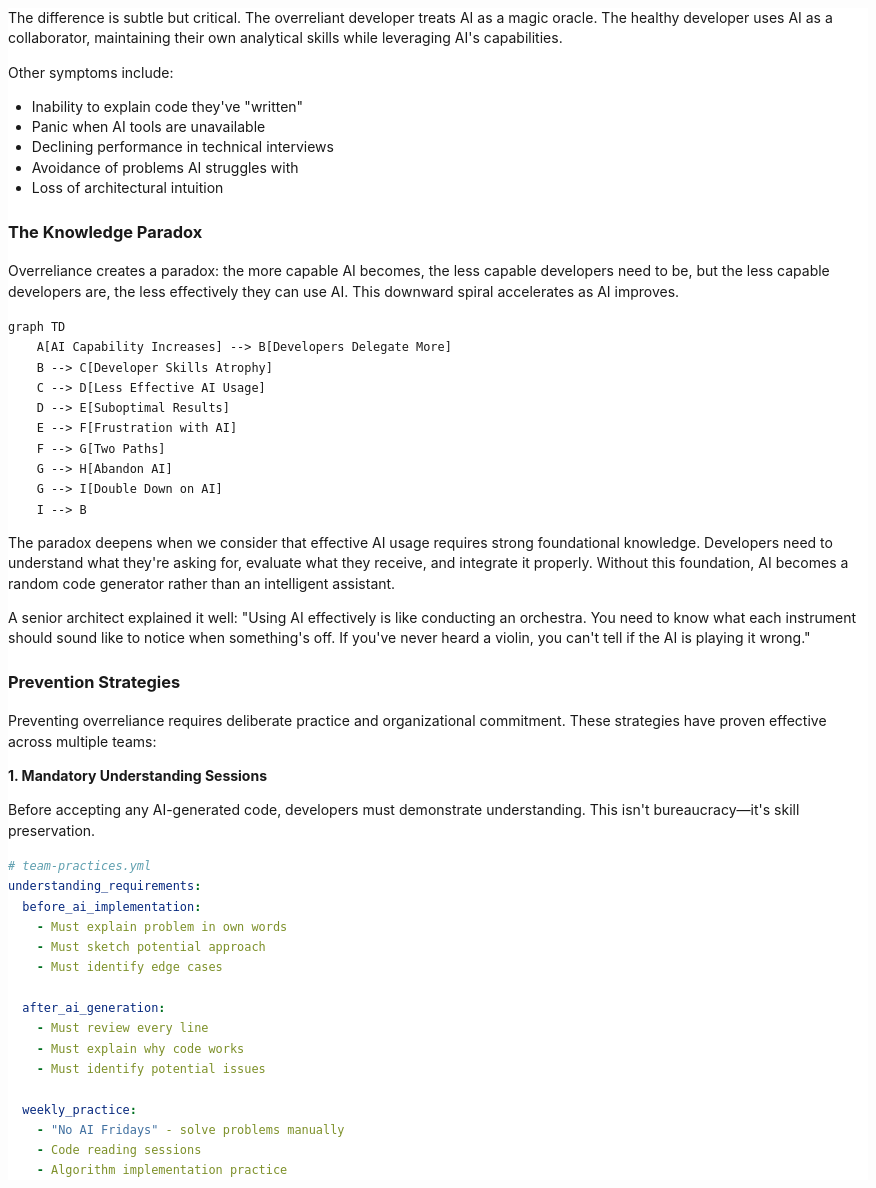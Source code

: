 The difference is subtle but critical. The overreliant developer treats AI as a magic oracle. The healthy developer uses AI as a collaborator, maintaining their own analytical skills while leveraging AI's capabilities.

Other symptoms include:
- Inability to explain code they've "written"
- Panic when AI tools are unavailable
- Declining performance in technical interviews
- Avoidance of problems AI struggles with
- Loss of architectural intuition

### The Knowledge Paradox

Overreliance creates a paradox: the more capable AI becomes, the less capable developers need to be, but the less capable developers are, the less effectively they can use AI. This downward spiral accelerates as AI improves.

```mermaid
graph TD
    A[AI Capability Increases] --> B[Developers Delegate More]
    B --> C[Developer Skills Atrophy]
    C --> D[Less Effective AI Usage]
    D --> E[Suboptimal Results]
    E --> F[Frustration with AI]
    F --> G[Two Paths]
    G --> H[Abandon AI]
    G --> I[Double Down on AI]
    I --> B
```

The paradox deepens when we consider that effective AI usage requires strong foundational knowledge. Developers need to understand what they're asking for, evaluate what they receive, and integrate it properly. Without this foundation, AI becomes a random code generator rather than an intelligent assistant.

A senior architect explained it well: "Using AI effectively is like conducting an orchestra. You need to know what each instrument should sound like to notice when something's off. If you've never heard a violin, you can't tell if the AI is playing it wrong."

### Prevention Strategies

Preventing overreliance requires deliberate practice and organizational commitment. These strategies have proven effective across multiple teams:

**1. Mandatory Understanding Sessions**

Before accepting any AI-generated code, developers must demonstrate understanding. This isn't bureaucracy—it's skill preservation.

```yaml
# team-practices.yml
understanding_requirements:
  before_ai_implementation:
    - Must explain problem in own words
    - Must sketch potential approach
    - Must identify edge cases
    
  after_ai_generation:
    - Must review every line
    - Must explain why code works
    - Must identify potential issues
    
  weekly_practice:
    - "No AI Fridays" - solve problems manually
    - Code reading sessions
    - Algorithm implementation practice
```
